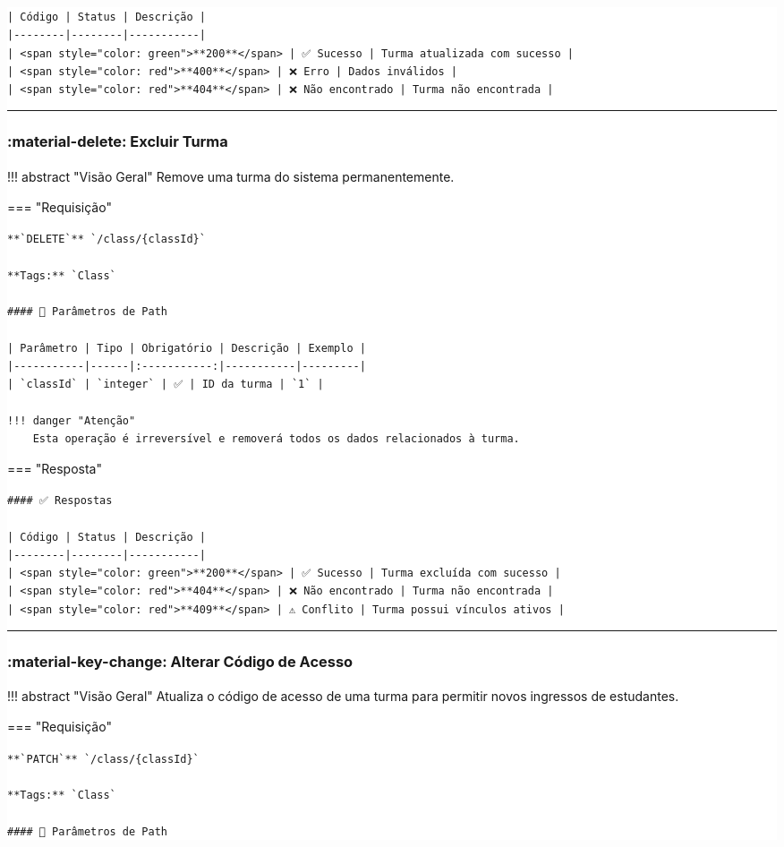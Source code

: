     | Código | Status | Descrição |
    |--------|--------|-----------|
    | <span style="color: green">**200**</span> | ✅ Sucesso | Turma atualizada com sucesso |
    | <span style="color: red">**400**</span> | ❌ Erro | Dados inválidos |
    | <span style="color: red">**404**</span> | ❌ Não encontrado | Turma não encontrada |

---

### :material-delete: Excluir Turma

!!! abstract "Visão Geral"
Remove uma turma do sistema permanentemente.

=== "Requisição"

    **`DELETE`** `/class/{classId}`

    **Tags:** `Class`

    #### 🎯 Parâmetros de Path

    | Parâmetro | Tipo | Obrigatório | Descrição | Exemplo |
    |-----------|------|:-----------:|-----------|---------|
    | `classId` | `integer` | ✅ | ID da turma | `1` |

    !!! danger "Atenção"
        Esta operação é irreversível e removerá todos os dados relacionados à turma.

=== "Resposta"

    #### ✅ Respostas

    | Código | Status | Descrição |
    |--------|--------|-----------|
    | <span style="color: green">**200**</span> | ✅ Sucesso | Turma excluída com sucesso |
    | <span style="color: red">**404**</span> | ❌ Não encontrado | Turma não encontrada |
    | <span style="color: red">**409**</span> | ⚠️ Conflito | Turma possui vínculos ativos |

---

### :material-key-change: Alterar Código de Acesso

!!! abstract "Visão Geral"
Atualiza o código de acesso de uma turma para permitir novos ingressos de estudantes.

=== "Requisição"

    **`PATCH`** `/class/{classId}`

    **Tags:** `Class`

    #### 🎯 Parâmetros de Path

